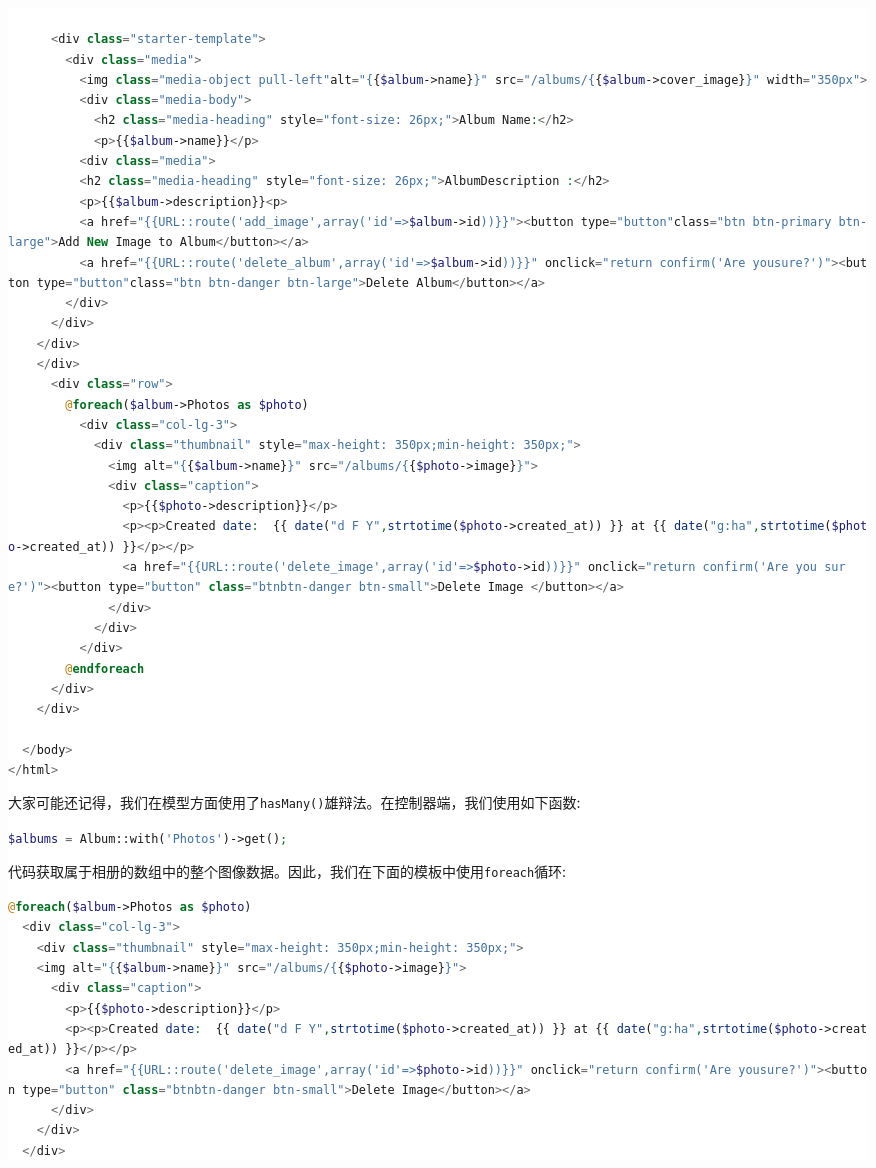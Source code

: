 ```php

      <div class="starter-template">
        <div class="media">
          <img class="media-object pull-left"alt="{{$album->name}}" src="/albums/{{$album->cover_image}}" width="350px">
          <div class="media-body">
            <h2 class="media-heading" style="font-size: 26px;">Album Name:</h2>
            <p>{{$album->name}}</p>
          <div class="media">
          <h2 class="media-heading" style="font-size: 26px;">AlbumDescription :</h2>
          <p>{{$album->description}}<p>
          <a href="{{URL::route('add_image',array('id'=>$album->id))}}"><button type="button"class="btn btn-primary btn-large">Add New Image to Album</button></a>
          <a href="{{URL::route('delete_album',array('id'=>$album->id))}}" onclick="return confirm('Are yousure?')"><button type="button"class="btn btn-danger btn-large">Delete Album</button></a>
        </div>
      </div>
    </div>
    </div>
      <div class="row">
        @foreach($album->Photos as $photo)
          <div class="col-lg-3">
            <div class="thumbnail" style="max-height: 350px;min-height: 350px;">
              <img alt="{{$album->name}}" src="/albums/{{$photo->image}}">
              <div class="caption">
                <p>{{$photo->description}}</p>
                <p><p>Created date:  {{ date("d F Y",strtotime($photo->created_at)) }} at {{ date("g:ha",strtotime($photo->created_at)) }}</p></p>
                <a href="{{URL::route('delete_image',array('id'=>$photo->id))}}" onclick="return confirm('Are you sure?')"><button type="button" class="btnbtn-danger btn-small">Delete Image </button></a>
              </div>
            </div>
          </div>
        @endforeach
      </div>
    </div>

  </body>
</html>
```

大家可能还记得，我们在模型方面使用了`hasMany()`雄辩法。在控制器端，我们使用如下函数:

```php
$albums = Album::with('Photos')->get();

```

代码获取属于相册的数组中的整个图像数据。因此，我们在下面的模板中使用`foreach`循环:

```php
@foreach($album->Photos as $photo)
  <div class="col-lg-3">
    <div class="thumbnail" style="max-height: 350px;min-height: 350px;">
    <img alt="{{$album->name}}" src="/albums/{{$photo->image}}">
      <div class="caption">
        <p>{{$photo->description}}</p>
        <p><p>Created date:  {{ date("d F Y",strtotime($photo->created_at)) }} at {{ date("g:ha",strtotime($photo->created_at)) }}</p></p>
        <a href="{{URL::route('delete_image',array('id'=>$photo->id))}}" onclick="return confirm('Are yousure?')"><button type="button" class="btnbtn-danger btn-small">Delete Image</button></a>
      </div>
    </div>
  </div>
```